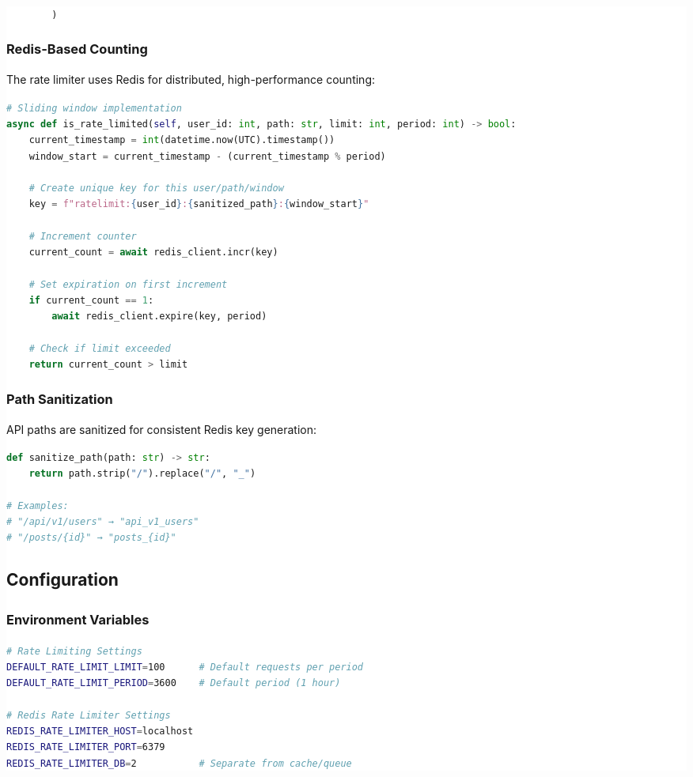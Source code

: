 ```python
        )
```

### Redis-Based Counting

The rate limiter uses Redis for distributed, high-performance counting:

```python
# Sliding window implementation
async def is_rate_limited(self, user_id: int, path: str, limit: int, period: int) -> bool:
    current_timestamp = int(datetime.now(UTC).timestamp())
    window_start = current_timestamp - (current_timestamp % period)
    
    # Create unique key for this user/path/window
    key = f"ratelimit:{user_id}:{sanitized_path}:{window_start}"
    
    # Increment counter
    current_count = await redis_client.incr(key)
    
    # Set expiration on first increment
    if current_count == 1:
        await redis_client.expire(key, period)
    
    # Check if limit exceeded
    return current_count > limit
```

### Path Sanitization

API paths are sanitized for consistent Redis key generation:

```python
def sanitize_path(path: str) -> str:
    return path.strip("/").replace("/", "_")

# Examples:
# "/api/v1/users" → "api_v1_users"
# "/posts/{id}" → "posts_{id}"
```

## Configuration

### Environment Variables

```bash
# Rate Limiting Settings
DEFAULT_RATE_LIMIT_LIMIT=100      # Default requests per period
DEFAULT_RATE_LIMIT_PERIOD=3600    # Default period (1 hour)

# Redis Rate Limiter Settings  
REDIS_RATE_LIMITER_HOST=localhost
REDIS_RATE_LIMITER_PORT=6379
REDIS_RATE_LIMITER_DB=2           # Separate from cache/queue
```
